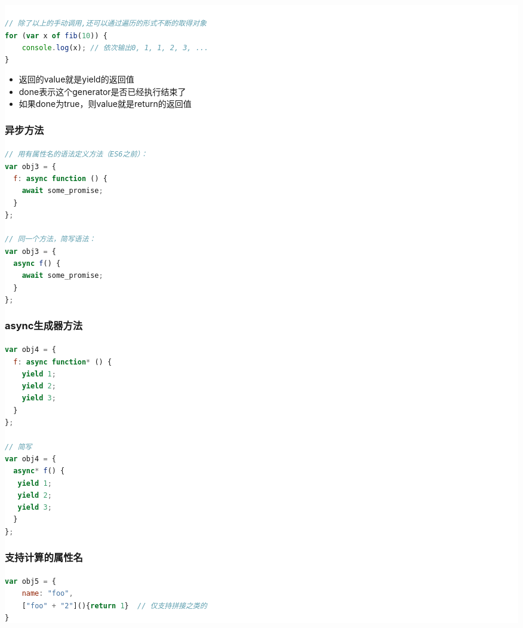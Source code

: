 ```js

// 除了以上的手动调用,还可以通过遍历的形式不断的取得对象
for (var x of fib(10)) {
    console.log(x); // 依次输出0, 1, 1, 2, 3, ...
}

```
- 返回的value就是yield的返回值
- done表示这个generator是否已经执行结束了
- 如果done为true，则value就是return的返回值
### 异步方法
```js
// 用有属性名的语法定义方法（ES6之前）：
var obj3 = {
  f: async function () {
    await some_promise;
  }
};

// 同一个方法，简写语法：
var obj3 = { 
  async f() {
    await some_promise;
  }
};
```
### async生成器方法
```js
var obj4 = {
  f: async function* () {
    yield 1;
    yield 2;
    yield 3;
  }
};

// 简写
var obj4 = {
  async* f() {
   yield 1;
   yield 2;
   yield 3;
  }
};
```
### 支持计算的属性名
```js
var obj5 = {
    name: "foo",
    ["foo" + "2"](){return 1}  // 仅支持拼接之类的
}

```
